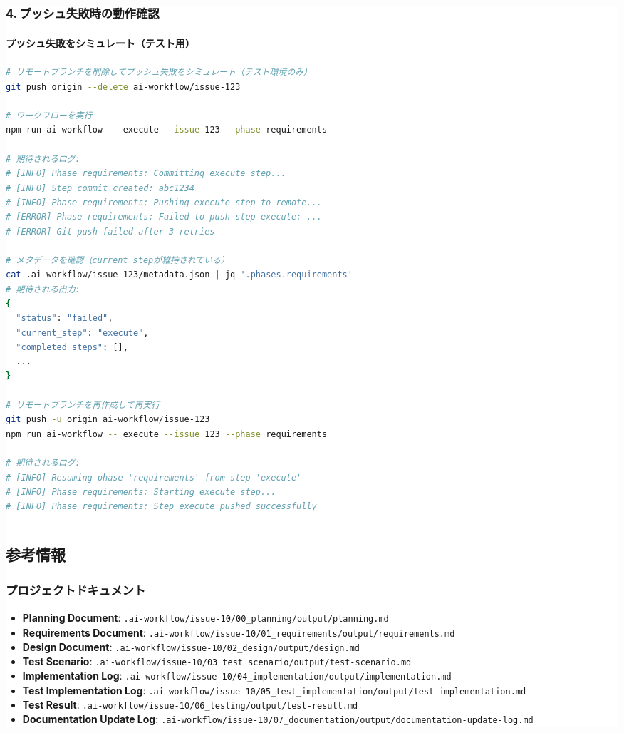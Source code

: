 
### 4. プッシュ失敗時の動作確認

#### プッシュ失敗をシミュレート（テスト用）
```bash
# リモートブランチを削除してプッシュ失敗をシミュレート（テスト環境のみ）
git push origin --delete ai-workflow/issue-123

# ワークフローを実行
npm run ai-workflow -- execute --issue 123 --phase requirements

# 期待されるログ:
# [INFO] Phase requirements: Committing execute step...
# [INFO] Step commit created: abc1234
# [INFO] Phase requirements: Pushing execute step to remote...
# [ERROR] Phase requirements: Failed to push step execute: ...
# [ERROR] Git push failed after 3 retries

# メタデータを確認（current_stepが維持されている）
cat .ai-workflow/issue-123/metadata.json | jq '.phases.requirements'
# 期待される出力:
{
  "status": "failed",
  "current_step": "execute",
  "completed_steps": [],
  ...
}

# リモートブランチを再作成して再実行
git push -u origin ai-workflow/issue-123
npm run ai-workflow -- execute --issue 123 --phase requirements

# 期待されるログ:
# [INFO] Resuming phase 'requirements' from step 'execute'
# [INFO] Phase requirements: Starting execute step...
# [INFO] Phase requirements: Step execute pushed successfully
```

---

## 参考情報

### プロジェクトドキュメント
- **Planning Document**: `.ai-workflow/issue-10/00_planning/output/planning.md`
- **Requirements Document**: `.ai-workflow/issue-10/01_requirements/output/requirements.md`
- **Design Document**: `.ai-workflow/issue-10/02_design/output/design.md`
- **Test Scenario**: `.ai-workflow/issue-10/03_test_scenario/output/test-scenario.md`
- **Implementation Log**: `.ai-workflow/issue-10/04_implementation/output/implementation.md`
- **Test Implementation Log**: `.ai-workflow/issue-10/05_test_implementation/output/test-implementation.md`
- **Test Result**: `.ai-workflow/issue-10/06_testing/output/test-result.md`
- **Documentation Update Log**: `.ai-workflow/issue-10/07_documentation/output/documentation-update-log.md`
